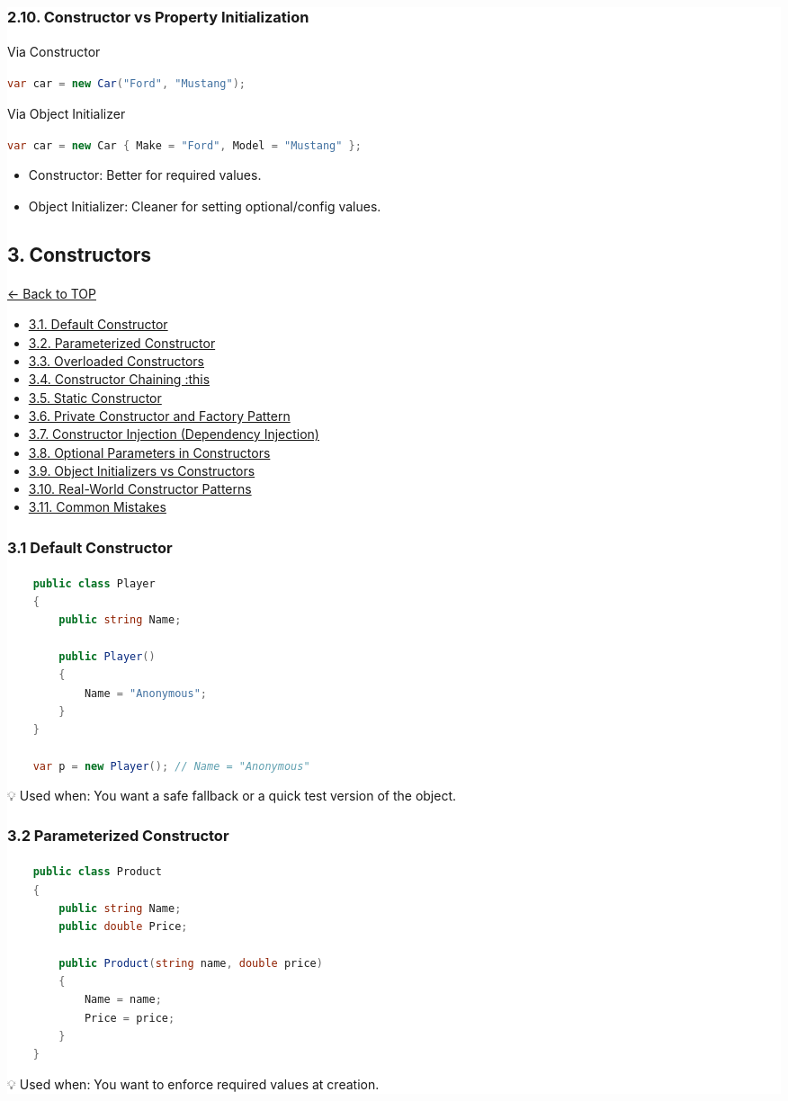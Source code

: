 ### 2.10. Constructor vs Property Initialization
Via Constructor
```csharp
var car = new Car("Ford", "Mustang");
```

Via Object Initializer
```csharp
var car = new Car { Make = "Ford", Model = "Mustang" };
```
* Constructor: Better for required values.

* Object Initializer: Cleaner for setting optional/config values.


## 3. Constructors
[← Back to TOP](#table-of-contents)
- [3.1. Default Constructor](#31-default-constructor)
- [3.2. Parameterized Constructor](#32-parameterized-constructor)
- [3.3. Overloaded Constructors](#33-overloaded-constructors)
- [3.4. Constructor Chaining :this](#34-constructor-chaining-this)
- [3.5. Static Constructor](#35-static-constructor)
- [3.6. Private Constructor and Factory Pattern](#36-private-constructor-and-factory-pattern)
- [3.7. Constructor Injection (Dependency Injection)](#37-constructor-injection-dependency-injection)
- [3.8. Optional Parameters in Constructors](#38-optional-parameters-in-constructors)
- [3.9. Object Initializers vs Constructors](#39-object-initializers-vs-constructors)
- [3.10. Real-World Constructor Patterns](#310-real-world-constructor-patterns)
- [3.11. Common Mistakes](#311-common-mistakes)

### 3.1 Default Constructor

```csharp
    public class Player
    {
        public string Name;

        public Player()
        {
            Name = "Anonymous";
        }
    }

    var p = new Player(); // Name = "Anonymous"
```
💡 Used when: You want a safe fallback or a quick test version of the object.

### 3.2 Parameterized Constructor
```csharp
    public class Product
    {
        public string Name;
        public double Price;

        public Product(string name, double price)
        {
            Name = name;
            Price = price;
        }
    }
```
💡 Used when: You want to enforce required values at creation.
